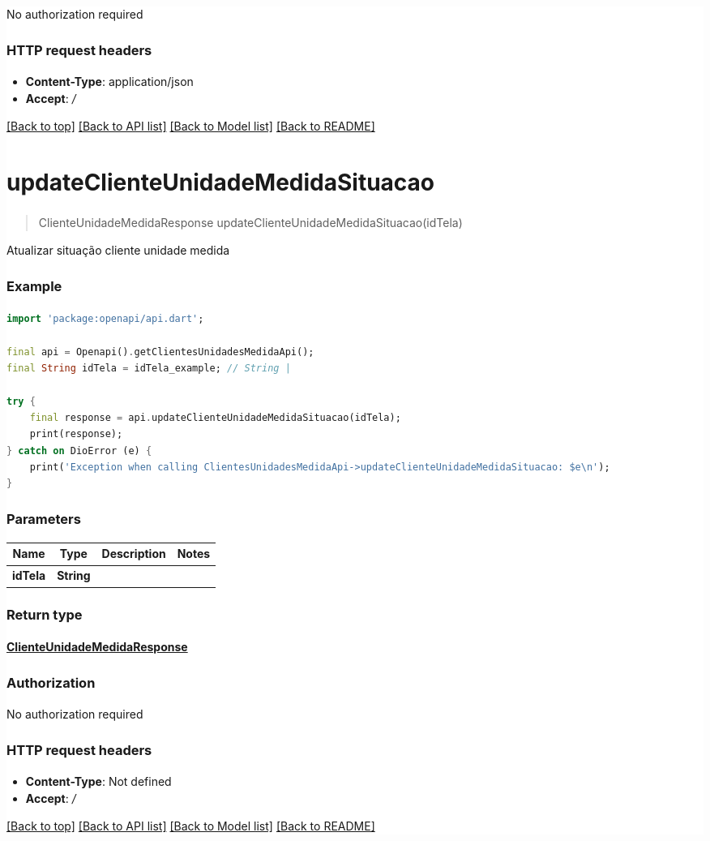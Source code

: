 No authorization required

### HTTP request headers

 - **Content-Type**: application/json
 - **Accept**: */*

[[Back to top]](#) [[Back to API list]](../README.md#documentation-for-api-endpoints) [[Back to Model list]](../README.md#documentation-for-models) [[Back to README]](../README.md)

# **updateClienteUnidadeMedidaSituacao**
> ClienteUnidadeMedidaResponse updateClienteUnidadeMedidaSituacao(idTela)

Atualizar situação cliente unidade medida

### Example
```dart
import 'package:openapi/api.dart';

final api = Openapi().getClientesUnidadesMedidaApi();
final String idTela = idTela_example; // String | 

try {
    final response = api.updateClienteUnidadeMedidaSituacao(idTela);
    print(response);
} catch on DioError (e) {
    print('Exception when calling ClientesUnidadesMedidaApi->updateClienteUnidadeMedidaSituacao: $e\n');
}
```

### Parameters

Name | Type | Description  | Notes
------------- | ------------- | ------------- | -------------
 **idTela** | **String**|  | 

### Return type

[**ClienteUnidadeMedidaResponse**](ClienteUnidadeMedidaResponse.md)

### Authorization

No authorization required

### HTTP request headers

 - **Content-Type**: Not defined
 - **Accept**: */*

[[Back to top]](#) [[Back to API list]](../README.md#documentation-for-api-endpoints) [[Back to Model list]](../README.md#documentation-for-models) [[Back to README]](../README.md)

